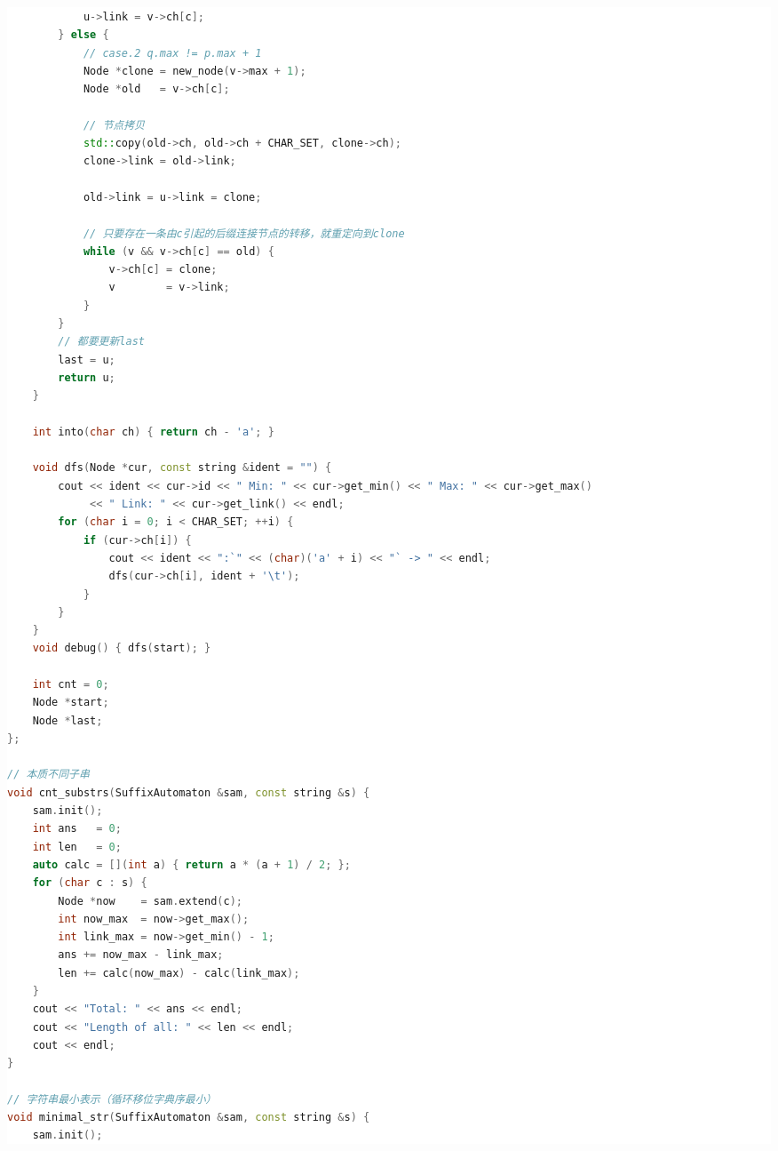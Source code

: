 ```c++
            u->link = v->ch[c];
        } else {
            // case.2 q.max != p.max + 1
            Node *clone = new_node(v->max + 1);
            Node *old   = v->ch[c];

            // 节点拷贝
            std::copy(old->ch, old->ch + CHAR_SET, clone->ch);
            clone->link = old->link;

            old->link = u->link = clone;

            // 只要存在一条由c引起的后缀连接节点的转移，就重定向到clone
            while (v && v->ch[c] == old) {
                v->ch[c] = clone;
                v        = v->link;
            }
        }
        // 都要更新last
        last = u;
        return u;
    }

    int into(char ch) { return ch - 'a'; }

    void dfs(Node *cur, const string &ident = "") {
        cout << ident << cur->id << " Min: " << cur->get_min() << " Max: " << cur->get_max()
             << " Link: " << cur->get_link() << endl;
        for (char i = 0; i < CHAR_SET; ++i) {
            if (cur->ch[i]) {
                cout << ident << ":`" << (char)('a' + i) << "` -> " << endl;
                dfs(cur->ch[i], ident + '\t');
            }
        }
    }
    void debug() { dfs(start); }

    int cnt = 0;
    Node *start;
    Node *last;
};

// 本质不同子串
void cnt_substrs(SuffixAutomaton &sam, const string &s) {
    sam.init();
    int ans   = 0;
    int len   = 0;
    auto calc = [](int a) { return a * (a + 1) / 2; };
    for (char c : s) {
        Node *now    = sam.extend(c);
        int now_max  = now->get_max();
        int link_max = now->get_min() - 1;
        ans += now_max - link_max;
        len += calc(now_max) - calc(link_max);
    }
    cout << "Total: " << ans << endl;
    cout << "Length of all: " << len << endl;
    cout << endl;
}

// 字符串最小表示（循环移位字典序最小）
void minimal_str(SuffixAutomaton &sam, const string &s) {
    sam.init();
```